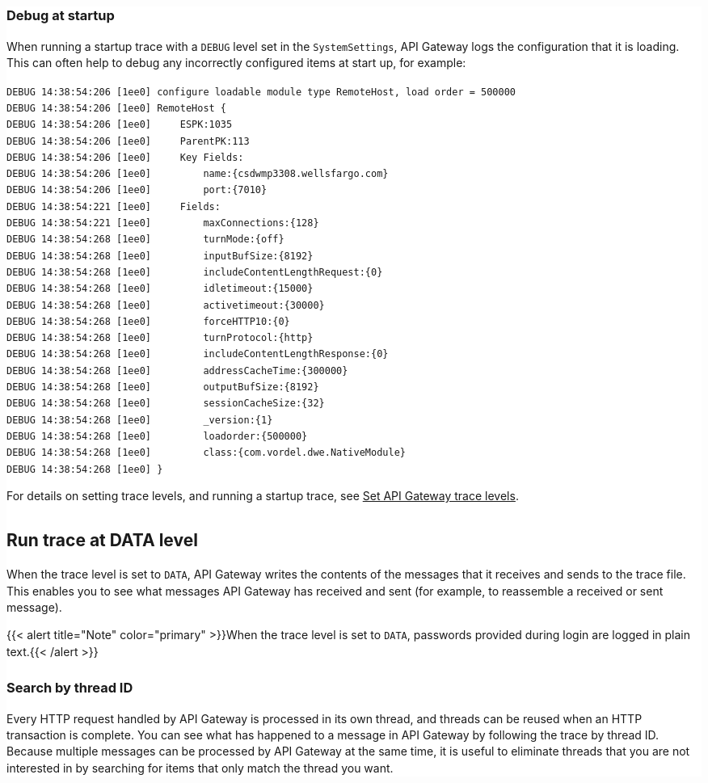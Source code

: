 ### Debug at startup

When running a startup trace with a `DEBUG` level set in the `SystemSettings`, API Gateway logs the configuration that it is loading. This can often help to debug any incorrectly configured items at start up, for example:

``` {space="preserve"}
DEBUG 14:38:54:206 [1ee0] configure loadable module type RemoteHost, load order = 500000
DEBUG 14:38:54:206 [1ee0] RemoteHost {
DEBUG 14:38:54:206 [1ee0]     ESPK:1035
DEBUG 14:38:54:206 [1ee0]     ParentPK:113
DEBUG 14:38:54:206 [1ee0]     Key Fields:
DEBUG 14:38:54:206 [1ee0]         name:{csdwmp3308.wellsfargo.com}
DEBUG 14:38:54:206 [1ee0]         port:{7010}
DEBUG 14:38:54:221 [1ee0]     Fields:
DEBUG 14:38:54:221 [1ee0]         maxConnections:{128}
DEBUG 14:38:54:268 [1ee0]         turnMode:{off}
DEBUG 14:38:54:268 [1ee0]         inputBufSize:{8192}
DEBUG 14:38:54:268 [1ee0]         includeContentLengthRequest:{0}
DEBUG 14:38:54:268 [1ee0]         idletimeout:{15000}
DEBUG 14:38:54:268 [1ee0]         activetimeout:{30000}
DEBUG 14:38:54:268 [1ee0]         forceHTTP10:{0}
DEBUG 14:38:54:268 [1ee0]         turnProtocol:{http}
DEBUG 14:38:54:268 [1ee0]         includeContentLengthResponse:{0}
DEBUG 14:38:54:268 [1ee0]         addressCacheTime:{300000}
DEBUG 14:38:54:268 [1ee0]         outputBufSize:{8192}
DEBUG 14:38:54:268 [1ee0]         sessionCacheSize:{32}
DEBUG 14:38:54:268 [1ee0]         _version:{1}
DEBUG 14:38:54:268 [1ee0]         loadorder:{500000}
DEBUG 14:38:54:268 [1ee0]         class:{com.vordel.dwe.NativeModule}
DEBUG 14:38:54:268 [1ee0] }
```

For details on setting trace levels, and running a startup trace, see [Set API Gateway trace levels](#trace).

Run trace at DATA level
-----------------------

When the trace level is set to `DATA`, API Gateway writes the contents of the messages that it receives and sends to the trace file. This enables you to see what messages API Gateway has received and sent (for example, to reassemble a received or sent message).

{{< alert title="Note" color="primary" >}}When the trace level is set to `DATA`, passwords provided during login are logged in plain text.{{< /alert >}}

### Search by thread ID

Every HTTP request handled by API Gateway is processed in its own thread, and threads can be reused when an HTTP transaction is complete. You can see what has happened to a message in API Gateway by following the trace by thread ID. Because multiple messages can be processed by API Gateway at the same time, it is useful to eliminate threads that you are not interested in by searching for items that only match the thread you want.

